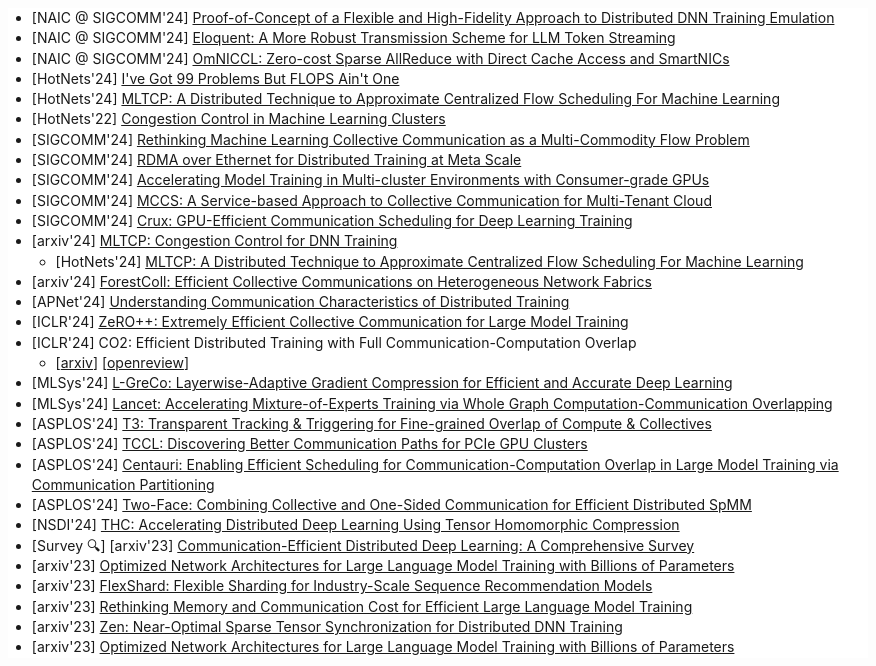 - [NAIC @ SIGCOMM'24] [Proof-of-Concept of a Flexible and High-Fidelity Approach to Distributed DNN Training Emulation](https://dl.acm.org/doi/abs/10.1145/3672198.3673793)
- [NAIC @ SIGCOMM'24] [Eloquent: A More Robust Transmission Scheme for LLM Token Streaming](https://dl.acm.org/doi/10.1145/3672198.3673797)
- [NAIC @ SIGCOMM'24] [OmNICCL: Zero-cost Sparse AllReduce with Direct Cache Access and SmartNICs](https://dl.acm.org/doi/abs/10.1145/3672198.3673804)
- [HotNets'24] [I've Got 99 Problems But FLOPS Ain't One](https://dl.acm.org/doi/10.1145/3696348.3696893)
- [HotNets'24] [MLTCP: A Distributed Technique to Approximate Centralized Flow Scheduling For Machine Learning](https://dl.acm.org/doi/abs/10.1145/3696348.3696878)
- [HotNets'22] [Congestion Control in Machine Learning Clusters](https://dl.acm.org/doi/10.1145/3563766.3564115)
- [SIGCOMM'24] [Rethinking Machine Learning Collective Communication as a Multi-Commodity Flow Problem](https://dl.acm.org/doi/10.1145/3651890.3672249)
- [SIGCOMM'24] [RDMA over Ethernet for Distributed Training at Meta Scale](https://dl.acm.org/doi/abs/10.1145/3651890.3672233)
- [SIGCOMM'24] [Accelerating Model Training in Multi-cluster Environments with Consumer-grade GPUs](https://dl.acm.org/doi/abs/10.1145/3651890.3672228)
- [SIGCOMM'24] [MCCS: A Service-based Approach to Collective Communication for Multi-Tenant Cloud](https://dl.acm.org/doi/abs/10.1145/3651890.3672252)
- [SIGCOMM'24] [Crux: GPU-Efficient Communication Scheduling for Deep Learning Training](https://dl.acm.org/doi/abs/10.1145/3651890.3672239)
- [arxiv'24] [MLTCP: Congestion Control for DNN Training](https://arxiv.org/abs/2402.09589)
  - [HotNets'24] [MLTCP: A Distributed Technique to Approximate Centralized Flow Scheduling For Machine Learning](https://people.csail.mit.edu/ghobadi/papers/mltcp_hotnets_2024.pdf)
- [arxiv'24] [ForestColl: Efficient Collective Communications on Heterogeneous Network Fabrics](https://arxiv.org/abs/2402.06787)
- [APNet'24] [Understanding Communication Characteristics of Distributed Training](https://people.csail.mit.edu/zhizhenzhong/papers/2024_APNET.pdf)
- [ICLR'24] [ZeRO++: Extremely Efficient Collective Communication for Large Model Training](https://openreview.net/forum?id=gx2BT0a9MQ)
- [ICLR'24] CO2: Efficient Distributed Training with Full Communication-Computation Overlap
  - [[arxiv](https://arxiv.org/abs/2401.16265)] [[openreview](https://openreview.net/forum?id=ZO5cn4IfaN)]
- [MLSys'24] [L-GreCo: Layerwise-Adaptive Gradient Compression for Efficient and Accurate Deep Learning](https://proceedings.mlsys.org/paper_files/paper/2024/file/9069a8976ff06f6443e7f4172990a580-Paper-Conference.pdf)
- [MLSys'24] [Lancet: Accelerating Mixture-of-Experts Training via Whole Graph Computation-Communication Overlapping](https://proceedings.mlsys.org/paper_files/paper/2024/file/339caf45a6fa281cae8adc6465343464-Paper-Conference.pdf)
- [ASPLOS'24] [T3: Transparent Tracking & Triggering for Fine-grained Overlap of Compute & Collectives](https://dl.acm.org/doi/10.1145/3620665.3640410)
- [ASPLOS'24] [TCCL: Discovering Better Communication Paths for PCIe GPU Clusters](https://dl.acm.org/doi/abs/10.1145/3620666.3651362)
- [ASPLOS'24] [Centauri: Enabling Efficient Scheduling for Communication-Computation Overlap in Large Model Training via Communication Partitioning](https://dl.acm.org/doi/abs/10.1145/3620666.3651379)
- [ASPLOS'24] [Two-Face: Combining Collective and One-Sided Communication for Efficient Distributed SpMM](https://dl.acm.org/doi/10.1145/3620665.3640427)
- [NSDI'24] [THC: Accelerating Distributed Deep Learning Using Tensor Homomorphic Compression](https://www.usenix.org/conference/nsdi24/presentation/li-minghao)
- [Survey :mag:] [arxiv'23] [Communication-Efficient Distributed Deep Learning: A Comprehensive Survey](https://arxiv.org/abs/2003.06307)
- [arxiv'23] [Optimized Network Architectures for Large Language Model Training with Billions of Parameters](https://arxiv.org/abs/2307.12169)
- [arxiv'23] [FlexShard: Flexible Sharding for Industry-Scale Sequence Recommendation Models](https://arxiv.org/abs/2301.02959)
- [arxiv'23] [Rethinking Memory and Communication Cost for Efficient Large Language Model Training](https://arxiv.org/abs/2310.06003)
- [arxiv'23] [Zen: Near-Optimal Sparse Tensor Synchronization for Distributed DNN Training](https://arxiv.org/abs/2309.13254)
- [arxiv'23] [Optimized Network Architectures for Large Language Model Training with Billions of Parameters](https://arxiv.org/abs/2307.12169)